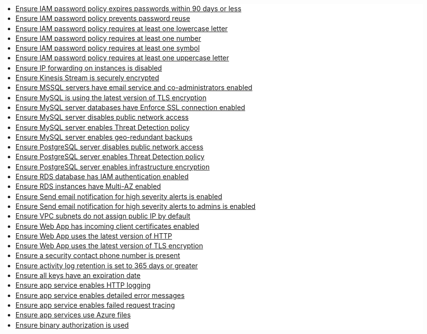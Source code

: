 * [Ensure IAM password policy expires passwords within 90 days or less](/recipes/terraform/aws/ensureiampasswordpolicyexpirespasswordswithin90daysorless.md)
* [Ensure IAM password policy prevents password reuse](/recipes/terraform/aws/ensureiampasswordpolicypreventspasswordreuse.md)
* [Ensure IAM password policy requires at least one lowercase letter](/recipes/terraform/aws/ensureiampasswordpolicyrequiresatleastonelowercaseletter.md)
* [Ensure IAM password policy requires at least one number](/recipes/terraform/aws/ensureiampasswordpolicyrequiresatleastonenumber.md)
* [Ensure IAM password policy requires at least one symbol](/recipes/terraform/aws/ensureiampasswordpolicyrequiresatleastonesymbol.md)
* [Ensure IAM password policy requires at least one uppercase letter](/recipes/terraform/aws/ensureiampasswordpolicyrequiresatleastoneuppercaseletter.md)
* [Ensure IP forwarding on instances is disabled](/recipes/terraform/gcp/ensureipforwardingoninstancesisdisabled.md)
* [Ensure Kinesis Stream is securely encrypted](/recipes/terraform/aws/ensurekinesisstreamissecurelyencrypted.md)
* [Ensure MSSQL servers have email service and co-administrators enabled](/recipes/terraform/azure/ensuremssqlservershaveemailserviceandcoadministratorsenabled.md)
* [Ensure MySQL is using the latest version of TLS encryption](/recipes/terraform/azure/ensuremysqlisusingthelatestversionoftlsencryption.md)
* [Ensure MySQL server databases have Enforce SSL connection enabled](/recipes/terraform/azure/ensuremysqlserverdatabaseshaveenforcesslconnectionenabled.md)
* [Ensure MySQL server disables public network access](/recipes/terraform/azure/ensuremysqlserverdisablespublicnetworkaccess.md)
* [Ensure MySQL server enables Threat Detection policy](/recipes/terraform/azure/ensuremysqlserverenablesthreatdetectionpolicy.md)
* [Ensure MySQL server enables geo-redundant backups](/recipes/terraform/azure/ensuremysqlserverenablesgeoredundantbackups.md)
* [Ensure PostgreSQL server disables public network access](/recipes/terraform/azure/ensurepostgresqlserverdisablespublicnetworkaccess.md)
* [Ensure PostgreSQL server enables Threat Detection policy](/recipes/terraform/azure/ensurepostgresqlserverenablesthreatdetectionpolicy.md)
* [Ensure PostgreSQL server enables infrastructure encryption](/recipes/terraform/azure/ensurepostgresqlserverenablesinfrastructureencryption.md)
* [Ensure RDS database has IAM authentication enabled](/recipes/terraform/aws/ensurerdsdatabasehasiamauthenticationenabled.md)
* [Ensure RDS instances have Multi-AZ enabled](/recipes/terraform/aws/ensurerdsinstanceshavemultiazenabled.md)
* [Ensure Send email notification for high severity alerts is enabled](/recipes/terraform/azure/ensuresendemailnotificationforhighseverityalertsisenabled.md)
* [Ensure Send email notification for high severity alerts to admins is enabled](/recipes/terraform/azure/ensuresendemailnotificationforhighseverityalertstoadminsisenabled.md)
* [Ensure VPC subnets do not assign public IP by default](/recipes/terraform/aws/ensurevpcsubnetsdonotassignpublicipbydefault.md)
* [Ensure Web App has incoming client certificates enabled](/recipes/terraform/azure/ensurewebapphasincomingclientcertificatesenabled.md)
* [Ensure Web App uses the latest version of HTTP](/recipes/terraform/azure/ensurewebappusesthelatestversionofhttp.md)
* [Ensure Web App uses the latest version of TLS encryption](/recipes/terraform/azure/ensurewebappusesthelatestversionoftlsencryption.md)
* [Ensure a security contact phone number is present](/recipes/terraform/azure/ensureasecuritycontactphonenumberispresent.md)
* [Ensure activity log retention is set to 365 days or greater](/recipes/terraform/azure/ensureactivitylogretentionissetto365daysorgreater.md)
* [Ensure all keys have an expiration date](/recipes/terraform/azure/ensureallkeyshaveanexpirationdate.md)
* [Ensure app service enables HTTP logging](/recipes/terraform/azure/ensureappserviceenableshttplogging.md)
* [Ensure app service enables detailed error messages](/recipes/terraform/azure/ensureappserviceenablesdetailederrormessages.md)
* [Ensure app service enables failed request tracing](/recipes/terraform/azure/ensureappserviceenablesfailedrequesttracing.md)
* [Ensure app services use Azure files](/recipes/terraform/azure/ensureappservicesuseazurefiles.md)
* [Ensure binary authorization is used](/recipes/terraform/gcp/ensurebinaryauthorizationisused.md)